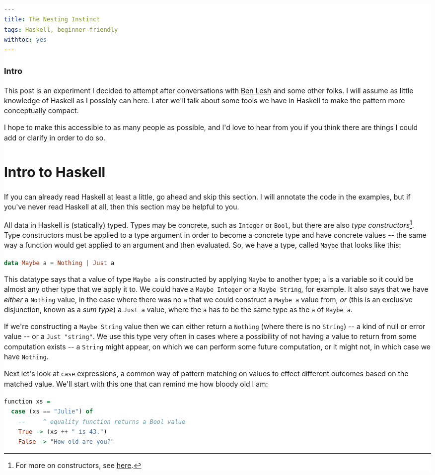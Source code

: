 ```yaml
---
title: The Nesting Instinct
tags: Haskell, beginner-friendly
withtoc: yes
---
```


### Intro

This post is an experiment I decided to attempt after conversations with [Ben Lesh](https://twitter.com/BenLesh) and some other folks. I will assume as little knowledge of Haskell as I possibly can here. Later we'll talk about some tools we have in Haskell to make the pattern more conceptually compact.

I hope to make this accessible to as many people as possible, and I'd love to hear from you if you think there are things I could add or clarify in order to do so.


# Intro to Haskell

If you can already read Haskell at least a little, go ahead and skip this section. I will annotate the code in the examples, but if you've never read Haskell at all, then this section may be helpful to you.

All data in Haskell is (statically) typed. Types may be concrete, such as `Integer` or `Bool`, but there are also *type constructors*[^constructors]. Type constructors must be applied to a type argument in order to become a concrete type and have concrete values -- the same way a function would get applied to an argument and then evaluated. So, we have a type, called `Maybe` that looks like this:

```haskell
data Maybe a = Nothing | Just a
```

This datatype says that a value of type `Maybe a` is constructed by applying `Maybe` to another type; `a` is a variable so it could be almost any other type that we apply it to. We could have a `Maybe Integer` or a `Maybe String`, for example. It also says that we have *either* a `Nothing` value, in the case where there was no `a` that we could construct a `Maybe a` value from, *or* (this is an exclusive disjunction, known as a *sum type*) a `Just a` value, where the `a` has to be the same type as the `a` of `Maybe a`.

If we're constructing a `Maybe String` value then we can either return a `Nothing` (where there is no `String`) -- a kind of null or error value -- or a `Just "string"`. We use this type very often in cases where a possibility of not having a value to return from some computation exists -- a `String` might appear, on which we can perform some future computation, or it might not, in which case we have `Nothing`.

  [^constructors]: For more on constructors, see [here](https://wiki.haskell.org/Constructor).

Next let's look at `case` expressions, a common way of pattern matching on values to effect different outcomes based on the matched value. We'll start with this one that can remind me how bloody old I am:

```haskell
function xs =
  case (xs == "Julie") of
    --     ^ equality function returns a Bool value
    True -> (xs ++ " is 43.")
    False -> "How old are you?"
```


  [^do-syntax]: Examples of all this code but using `do` instead of `>>=` are in the [code file](https://github.com/GinBaby/argumatronic/blob/master/code/passwords.hs).